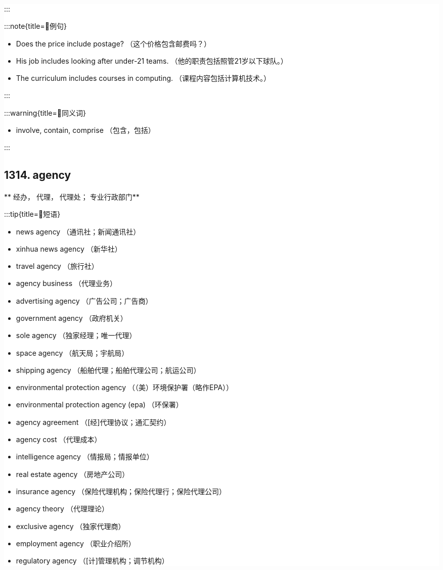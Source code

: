 :::

:::note{title=🎤例句}

- Does the price include postage? （这个价格包含邮费吗？）

- His job includes looking after under-21 teams. （他的职责包括照管21岁以下球队。）

- The curriculum includes courses in computing. （课程内容包括计算机技术。）

:::

:::warning{title=🤔同义词}

- involve, contain, comprise （包含，包括）

:::


## 1314. agency

** 经办， 代理， 代理处； 专业行政部门**

:::tip{title=🤩短语}

- news agency （通讯社；新闻通讯社）

- xinhua news agency （新华社）

- travel agency （旅行社）

- agency business （代理业务）

- advertising agency （广告公司；广告商）

- government agency （政府机关）

- sole agency （独家经理；唯一代理）

- space agency （航天局；宇航局）

- shipping agency （船舶代理；船舶代理公司；航运公司）

- environmental protection agency （（美）环境保护署（略作EPA））

- environmental protection agency (epa) （环保署）

- agency agreement （[经]代理协议；通汇契约）

- agency cost （代理成本）

- intelligence agency （情报局；情报单位）

- real estate agency （房地产公司）

- insurance agency （保险代理机构；保险代理行；保险代理公司）

- agency theory （代理理论）

- exclusive agency （独家代理商）

- employment agency （职业介绍所）

- regulatory agency （[计]管理机构；调节机构）
